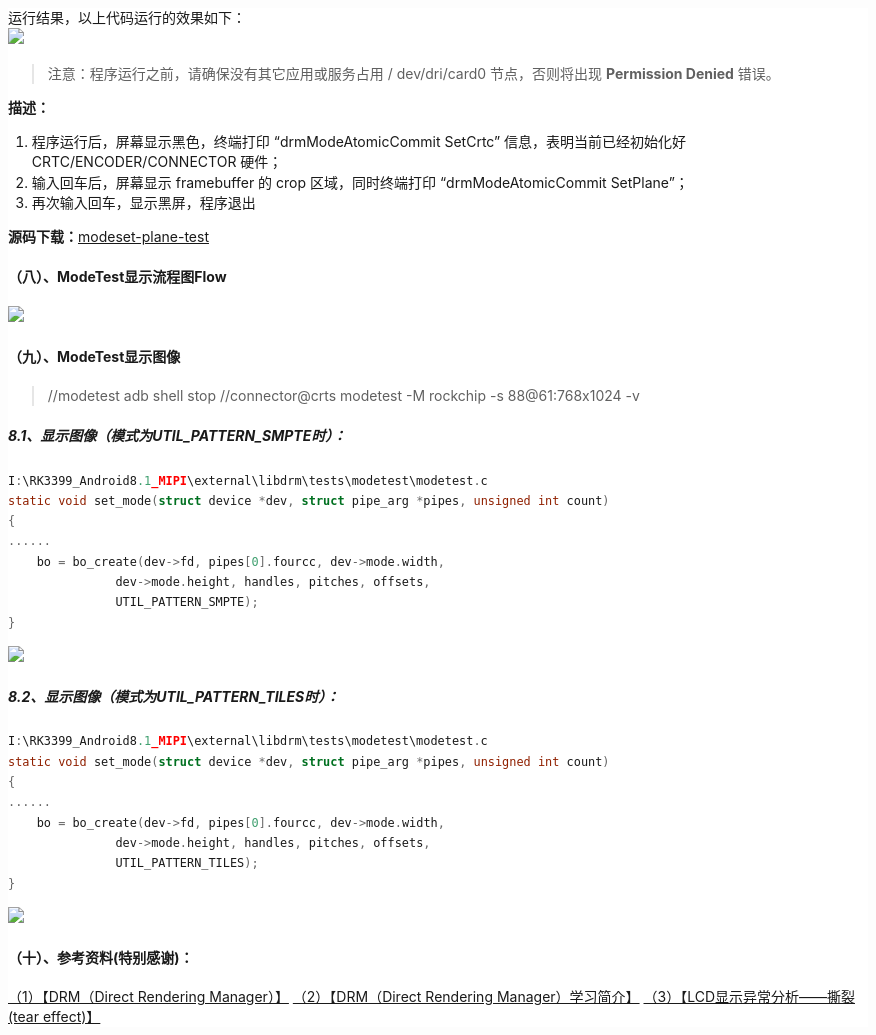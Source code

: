 运行结果，以上代码运行的效果如下：  
![](https://raw.githubusercontent.com/izhoujinjiani/zhoujinjian.com.images/master/zjj.sys.display.8.1.modetest/modetest.shot.atomic.plane.jpg)

> 注意：程序运行之前，请确保没有其它应用或服务占用 / dev/dri/card0 节点，否则将出现 **Permission Denied** 错误。

**描述：**

1.  程序运行后，屏幕显示黑色，终端打印 “drmModeAtomicCommit SetCrtc” 信息，表明当前已经初始化好 CRTC/ENCODER/CONNECTOR 硬件；
2.  输入回车后，屏幕显示 framebuffer 的 crop 区域，同时终端打印 “drmModeAtomicCommit SetPlane”；
3.  再次输入回车，显示黑屏，程序退出

**源码下载：**[modeset-plane-test](https://github.com/izhoujinjiani/sample-code)
#### （八）、ModeTest显示流程图Flow

![](https://raw.githubusercontent.com/izhoujinjiani/zhoujinjian.com.images/master/zjj.sys.display.8.1.modetest/FireFly-Rk3399-DRM-KMS-ModeTest.png)
#### （九）、ModeTest显示图像

>//modetest
>adb shell
>stop
>               //connector@crts
>modetest -M rockchip -s 88@61:768x1024 -v

##### 8.1、显示图像（模式为UTIL_PATTERN_SMPTE时）：
``` c
I:\RK3399_Android8.1_MIPI\external\libdrm\tests\modetest\modetest.c
static void set_mode(struct device *dev, struct pipe_arg *pipes, unsigned int count)
{
......
	bo = bo_create(dev->fd, pipes[0].fourcc, dev->mode.width,
		       dev->mode.height, handles, pitches, offsets,
		       UTIL_PATTERN_SMPTE);
}
```
![](https://raw.githubusercontent.com/izhoujinjiani/zhoujinjian.com.images/master/zjj.sys.display.8.1.modetest/modetest.shot.pattern_smpte.jpg)
##### 8.2、显示图像（模式为UTIL_PATTERN_TILES时）：
``` c
I:\RK3399_Android8.1_MIPI\external\libdrm\tests\modetest\modetest.c
static void set_mode(struct device *dev, struct pipe_arg *pipes, unsigned int count)
{
......
	bo = bo_create(dev->fd, pipes[0].fourcc, dev->mode.width,
		       dev->mode.height, handles, pitches, offsets,
		       UTIL_PATTERN_TILES);
}
```

![](https://raw.githubusercontent.com/izhoujinjiani/zhoujinjian.com.images/master/zjj.sys.display.8.1.modetest/modetest.shot.pattern_tiles.jpg)

#### （十）、参考资料(特别感谢)：
[（1）【DRM（Direct Rendering Manager）】](https://docs.nvidia.com/drive/nvvib_docs/NVIDIA%20DRIVE%20Linux%20SDK%20Development%20Guide/baggage/group__direct__rendering__manager.html) 
[（2）【DRM（Direct Rendering Manager）学习简介】](https://blog.csdn.net/hexiaolong2009/article/details/83720940) 
[（3）【LCD显示异常分析——撕裂(tear effect)】](https://blog.csdn.net/hexiaolong2009/article/details/79319512)